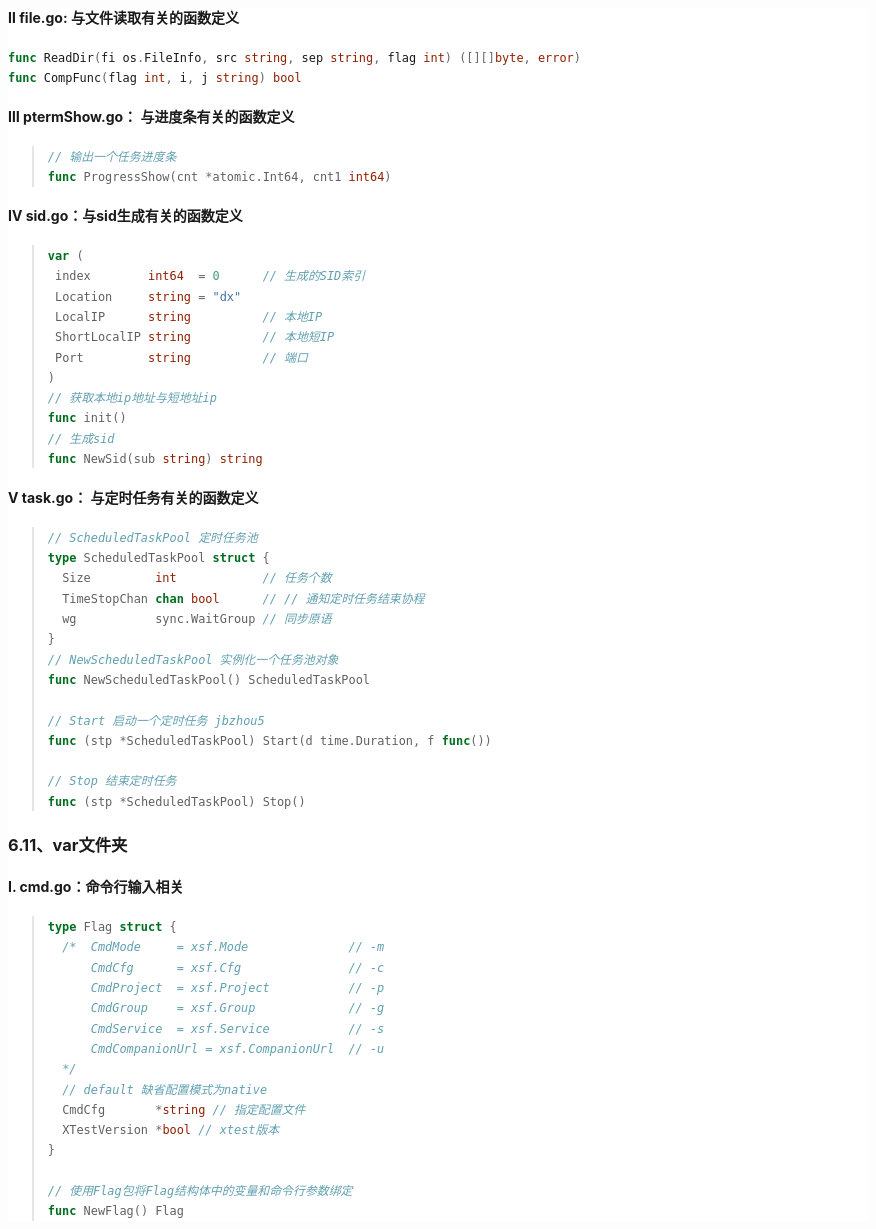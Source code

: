 #### Ⅱ file.go: 与文件读取有关的函数定义

```go
func ReadDir(fi os.FileInfo, src string, sep string, flag int) ([][]byte, error) 
func CompFunc(flag int, i, j string) bool
```

#### Ⅲ ptermShow.go： 与进度条有关的函数定义
>```go
> // 输出一个任务进度条
> func ProgressShow(cnt *atomic.Int64, cnt1 int64)

#### Ⅳ sid.go：与sid生成有关的函数定义

> ```go
> var (
>  index        int64  = 0		// 生成的SID索引
>  Location     string = "dx"
>  LocalIP      string 			// 本地IP
>  ShortLocalIP string			// 本地短IP
>  Port         string			// 端口
> )
> // 获取本地ip地址与短地址ip
> func init() 
> // 生成sid
> func NewSid(sub string) string 
> ```

#### Ⅴ task.go： 与定时任务有关的函数定义
>```go
> // ScheduledTaskPool 定时任务池
>type ScheduledTaskPool struct {
>	Size         int            // 任务个数
>	TimeStopChan chan bool      // // 通知定时任务结束协程
>	wg           sync.WaitGroup // 同步原语
>}
> // NewScheduledTaskPool 实例化一个任务池对象
>func NewScheduledTaskPool() ScheduledTaskPool 
>
>// Start 启动一个定时任务 jbzhou5
>func (stp *ScheduledTaskPool) Start(d time.Duration, f func())
>
>// Stop 结束定时任务
>func (stp *ScheduledTaskPool) Stop() 

### 6.11、var文件夹

#### Ⅰ. cmd.go：命令行输入相关

> ```go
>type Flag struct {
>	/*	CmdMode		= xsf.Mode				// -m
>		CmdCfg		= xsf.Cfg				// -c
>		CmdProject	= xsf.Project			// -p
>		CmdGroup	= xsf.Group				// -g
>		CmdService	= xsf.Service			// -s
>		CmdCompanionUrl = xsf.CompanionUrl	// -u
>	*/
>	// default 缺省配置模式为native
>	CmdCfg       *string // 指定配置文件
>	XTestVersion *bool // xtest版本
>}
>
> // 使用Flag包将Flag结构体中的变量和命令行参数绑定
>func NewFlag() Flag 